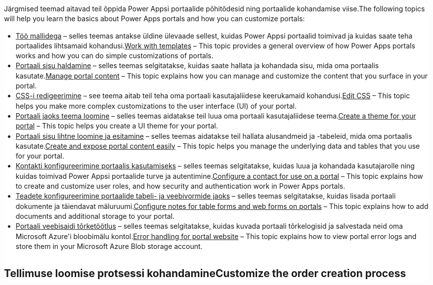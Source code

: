<span data-ttu-id="0ce3f-110">Järgmised teemad aitavad teil õppida Power Appsi portaalide põhitõdesid ning portaalide kohandamise viise.</span><span class="sxs-lookup"><span data-stu-id="0ce3f-110">The following topics will help you learn the basics about Power Apps portals and how you can customize portals:</span></span>

- <span data-ttu-id="0ce3f-111">[Töö mallidega](/powerapps/maker/portals/work-with-templates) – selles teemas antakse üldine ülevaade sellest, kuidas Power Appsi portaalid toimivad ja kuidas saate teha portaalides lihtsamaid kohandusi.</span><span class="sxs-lookup"><span data-stu-id="0ce3f-111">[Work with templates](/powerapps/maker/portals/work-with-templates) – This topic provides a general overview of how Power Apps portals works and how you can do simple customizations of portals.</span></span>
- <span data-ttu-id="0ce3f-112">[Portaali sisu haldamine](/dynamics365/portals/manage-portal-content) – selles teemas selgitatakse, kuidas saate hallata ja kohandada sisu, mida oma portaalis kasutate.</span><span class="sxs-lookup"><span data-stu-id="0ce3f-112">[Manage portal content](/dynamics365/portals/manage-portal-content) – This topic explains how you can manage and customize the content that you surface in your portal.</span></span>
- <span data-ttu-id="0ce3f-113">[CSS-i redigeerimine](/powerapps/maker/portals/edit-css) – see teema aitab teil teha oma portaali kasutajaliidese keerukamaid kohandusi.</span><span class="sxs-lookup"><span data-stu-id="0ce3f-113">[Edit CSS](/powerapps/maker/portals/edit-css) – This topic helps you make more complex customizations to the user interface (UI) of your portal.</span></span>
- <span data-ttu-id="0ce3f-114">[Portaali jaoks teema loomine](/dynamics365/portals/create-theme) – selles teemas aidatakse teil luua oma portaali kasutajaliidese teema.</span><span class="sxs-lookup"><span data-stu-id="0ce3f-114">[Create a theme for your portal](/dynamics365/portals/create-theme) – This topic helps you create a UI theme for your portal.</span></span>
- <span data-ttu-id="0ce3f-115">[Portaali sisu lihtne loomine ja esitamine](/dynamics365/portals/create-expose-portal-content) – selles teemas aidatakse teil hallata alusandmeid ja -tabeleid, mida oma portaalis kasutate.</span><span class="sxs-lookup"><span data-stu-id="0ce3f-115">[Create and expose portal content easily](/dynamics365/portals/create-expose-portal-content) – This topic helps you manage the underlying data and tables that you use for your portal.</span></span>
- <span data-ttu-id="0ce3f-116">[Kontakti konfigureerimine portaalis kasutamiseks](/powerapps/maker/portals/configure/configure-contacts) – selles teemas selgitatakse, kuidas luua ja kohandada kasutajarolle ning kuidas toimivad Power Appsi portaalide turve ja autentimine.</span><span class="sxs-lookup"><span data-stu-id="0ce3f-116">[Configure a contact for use on a portal](/powerapps/maker/portals/configure/configure-contacts) – This topic explains how to create and customize user roles, and how security and authentication work in Power Apps portals.</span></span>
- <span data-ttu-id="0ce3f-117">[Teadete konfigureerimine portaalide tabeli- ja veebivormide jaoks](/powerapps/maker/portals/configure-notes) – selles teemas selgitatakse, kuidas lisada portaali dokumente ja täiendavat mäluruumi.</span><span class="sxs-lookup"><span data-stu-id="0ce3f-117">[Configure notes for table forms and web forms on portals](/powerapps/maker/portals/configure-notes) – This topic explains how to add documents and additional storage to your portal.</span></span>
- <span data-ttu-id="0ce3f-118">[Portaali veebisaidi tõrketöötlus](/powerapps/maker/portals/admin/view-portal-error-log) – selles teemas selgitatakse, kuidas kuvada portaali tõrkelogisid ja salvestada neid oma Microsoft Azure'i bloobimälu kontol.</span><span class="sxs-lookup"><span data-stu-id="0ce3f-118">[Error handling for portal website](/powerapps/maker/portals/admin/view-portal-error-log) – This topic explains how to view portal error logs and store them in your Microsoft Azure Blob storage account.</span></span>

## <a name="customize-the-order-creation-process"></a><span data-ttu-id="0ce3f-119">Tellimuse loomise protsessi kohandamine</span><span class="sxs-lookup"><span data-stu-id="0ce3f-119">Customize the order creation process</span></span>
